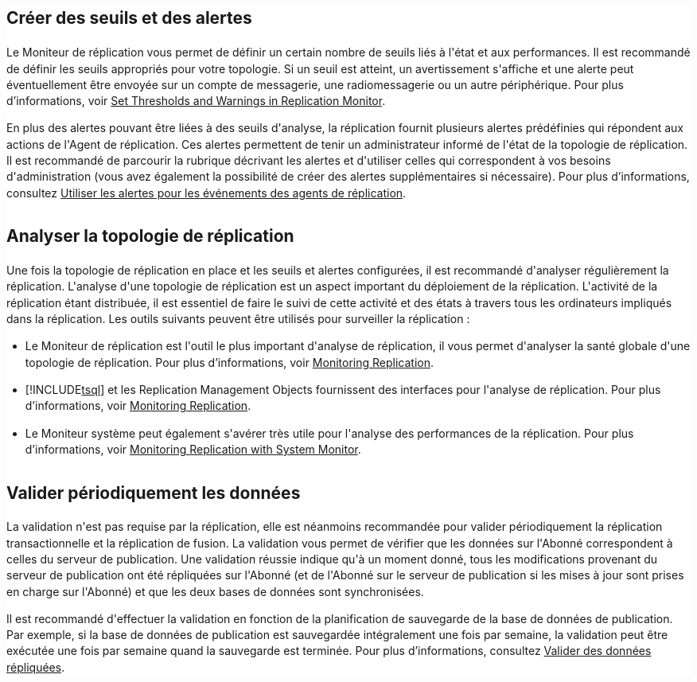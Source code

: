 ## <a name="create-thresholds-and-alerts"></a>Créer des seuils et des alertes  
 Le Moniteur de réplication vous permet de définir un certain nombre de seuils liés à l'état et aux performances. Il est recommandé de définir les seuils appropriés pour votre topologie. Si un seuil est atteint, un avertissement s'affiche et une alerte peut éventuellement être envoyée sur un compte de messagerie, une radiomessagerie ou un autre périphérique. Pour plus d’informations, voir [Set Thresholds and Warnings in Replication Monitor](../../../relational-databases/replication/monitor/set-thresholds-and-warnings-in-replication-monitor.md).  
  
 En plus des alertes pouvant être liées à des seuils d'analyse, la réplication fournit plusieurs alertes prédéfinies qui répondent aux actions de l'Agent de réplication. Ces alertes permettent de tenir un administrateur informé de l'état de la topologie de réplication. Il est recommandé de parcourir la rubrique décrivant les alertes et d'utiliser celles qui correspondent à vos besoins d'administration (vous avez également la possibilité de créer des alertes supplémentaires si nécessaire). Pour plus d’informations, consultez [Utiliser les alertes pour les événements des agents de réplication](../../../relational-databases/replication/agents/use-alerts-for-replication-agent-events.md).  
  
## <a name="monitor-the-replication-topology"></a>Analyser la topologie de réplication  
 Une fois la topologie de réplication en place et les seuils et alertes configurées, il est recommandé d'analyser régulièrement la réplication. L'analyse d'une topologie de réplication est un aspect important du déploiement de la réplication. L'activité de la réplication étant distribuée, il est essentiel de faire le suivi de cette activité et des états à travers tous les ordinateurs impliqués dans la réplication. Les outils suivants peuvent être utilisés pour surveiller la réplication :  
  
-   Le Moniteur de réplication est l'outil le plus important d'analyse de réplication, il vous permet d'analyser la santé globale d'une topologie de réplication. Pour plus d’informations, voir [Monitoring Replication](../../../relational-databases/replication/monitor/monitoring-replication-overview.md).  
  
-   [!INCLUDE[tsql](../../../includes/tsql-md.md)] et les Replication Management Objects fournissent des interfaces pour l'analyse de réplication. Pour plus d’informations, voir [Monitoring Replication](../../../relational-databases/replication/monitor/monitoring-replication-overview.md).  
  
-   Le Moniteur système peut également s'avérer très utile pour l'analyse des performances de la réplication. Pour plus d’informations, voir [Monitoring Replication with System Monitor](../../../relational-databases/replication/monitor/monitoring-replication-with-system-monitor.md).  
  
## <a name="validate-data-periodically"></a>Valider périodiquement les données  
 La validation n'est pas requise par la réplication, elle est néanmoins recommandée pour valider périodiquement la réplication transactionnelle et la réplication de fusion. La validation vous permet de vérifier que les données sur l'Abonné correspondent à celles du serveur de publication. Une validation réussie indique qu'à un moment donné, tous les modifications provenant du serveur de publication ont été répliquées sur l'Abonné (et de l'Abonné sur le serveur de publication si les mises à jour sont prises en charge sur l'Abonné) et que les deux bases de données sont synchronisées.  
  
 Il est recommandé d'effectuer la validation en fonction de la planification de sauvegarde de la base de données de publication. Par exemple, si la base de données de publication est sauvegardée intégralement une fois par semaine, la validation peut être exécutée une fois par semaine quand la sauvegarde est terminée. Pour plus d’informations, consultez [Valider des données répliquées](../../../relational-databases/replication/validate-replicated-data.md).  
  